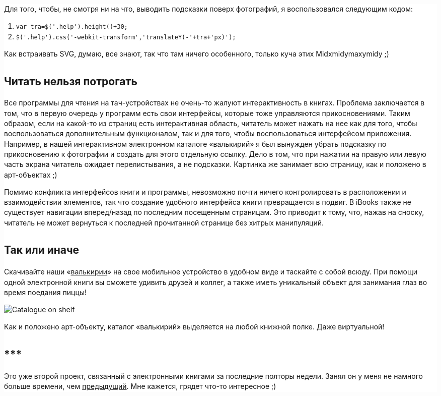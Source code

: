 Для того, чтобы, не смотря ни на что, выводить подсказки поверх фотографий, я воспользовался следующим кодом:

<ol class="h4x0r">
  <li>
    <code>var tra=$('.help').height()+30;</code>
  </li>
  <li>
    <code>$('.help').css('-webkit-transform','translateY(-'+tra+'px)');</code>
  </li>
</ol>

Как встраивать SVG, думаю, все знают, так что там ничего особенного, только куча этих Midxmidymaxymidy ;)

## Читать нельзя потрогать

Все программы для чтения на тач-устройствах не очень-то жалуют интерактивность в книгах. Проблема заключается в том, что в первую очередь у программ есть свои интерфейсы, которые тоже управляются прикосновениями. Таким образом, если на какой-то из страниц есть интерактивная область, читатель может нажать на нее как для того, чтобы воспользоваться дополнительным функционалом, так и для того, чтобы воспользоваться интерфейсом приложения. Например, в нашей интерактивном электронном каталоге «валькирий» я был вынужден убрать подсказку по прикосновению к фотографии и создать для этого отдельную ссылку. Дело в том, что при нажатии на правую или левую часть экрана читатель ожидает перелистывания, а не подсказки. Картинка же занимает всю страницу, как и положено в арт-объектах ;)

Помимо конфликта интерфейсов книги и программы, невозможно почти ничего контролировать в расположении и взаимодействии элементов, так что создание удобного интерфейса книги превращается в подвиг. В iBooks также не существует навигации вперед/назад по последним посещенным страницам. Это приводит к тому, что, нажав на сноску, читатель не может вернуться к последней прочитанной странице без хитрых манипуляций.

## Так или иначе

Скачивайте наши «[валькирии][3]» на свое мобильное устройство в удобном виде и таскайте с собой всюду. При помощи одной электронной книги вы сможете удивить друзей и коллег, а также иметь уникальный объект для занимания глаз во время поедания пиццы!

<img src="http://mega.genn.org/=^_^=/uploads/2010/10/photo.jpg" alt="Catalogue on shelf" width="640" height="960" />

<p class="imgdesc">
  Как и положено арт-объекту, каталог «валькирий» выделяется на любой книжной полке. Даже виртуальной!
</p>

## \***

Это уже второй проект, связанный с электронными книгами за последние полторы недели. Занял он у меня не намного больше времени, чем [предыдущий][8]. Мне кажется, грядет что-то интересное ;)

 [1]: http://kovenkin.com/
 [2]: http://mega.genn.org/ru/2010/walkyrie-walking-mythology/
 [3]: http://walkyrie.org/
 [4]: http://walkyrie.org/walkyrie100.epub
 [5]: http://walkyrie.org/iwalkyrie100.epub
 [6]: http://twitter.com/ameagari
 [7]: http://code.google.com/p/sigil/
 [8]: http://mega.genn.org/2010/33-hrs-project/